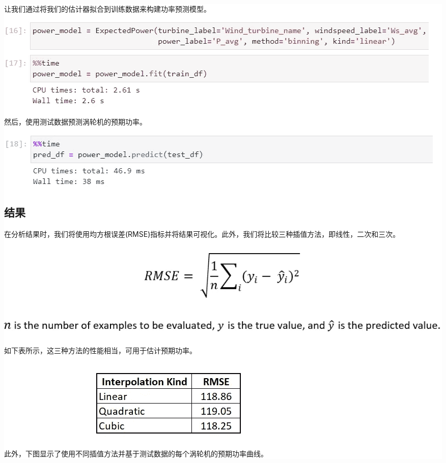 让我们通过将我们的估计器拟合到训练数据来构建功率预测模型。

![](img/75e9523823efac902af185c4fe2da1ca.png)

然后，使用测试数据预测涡轮机的预期功率。

![](img/23ffe42c1b5d48dd24944b476aec97ab.png)

## 结果

在分析结果时，我们将使用均方根误差(RMSE)指标并将结果可视化。此外，我们将比较三种插值方法，即线性，二次和三次。

![](img/4654219bd04b18be2673d567dfc19594.png)

如下表所示，这三种方法的性能相当，可用于估计预期功率。

![](img/ba71d17175a7ffc3e2c13e0435eeedd4.png)

此外，下图显示了使用不同插值方法并基于测试数据的每个涡轮机的预期功率曲线。
